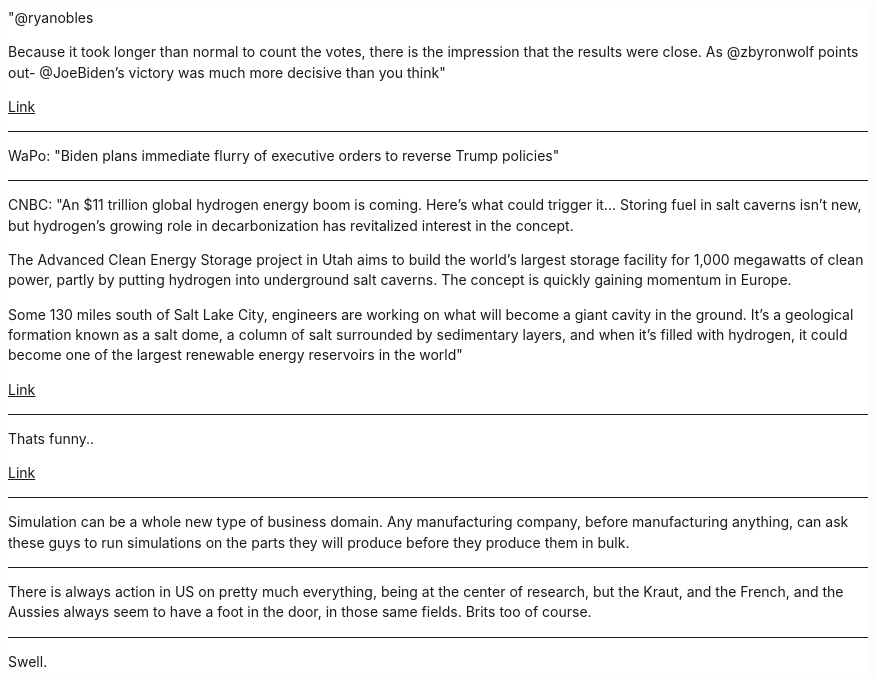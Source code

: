 "@ryanobles

Because it took longer than normal to count the votes, there is the
impression that the results were close. As @zbyronwolf points out-
@JoeBiden’s victory was much more decisive than you think"

[Link](https://twitter.com/ryanobles/status/1325235224989626368)

---

WaPo: "Biden plans immediate flurry of executive orders to reverse
Trump policies"

---

CNBC: "An $11 trillion global hydrogen energy boom is coming. Here’s
what could trigger it... Storing fuel in salt caverns isn’t new, but
hydrogen’s growing role in decarbonization has revitalized interest in
the concept.

The Advanced Clean Energy Storage project in Utah aims to build the
world’s largest storage facility for 1,000 megawatts of clean power,
partly by putting hydrogen into underground salt caverns. The concept
is quickly gaining momentum in Europe.

Some 130 miles south of Salt Lake City, engineers are working on what
will become a giant cavity in the ground. It’s a geological formation
known as a salt dome, a column of salt surrounded by sedimentary
layers, and when it’s filled with hydrogen, it could become one of the
largest renewable energy reservoirs in the world"

[Link](https://www.cnbc.com/2020/11/01/how-salt-caverns-may-trigger-11-trillion-hydrogen-energy-boom-.html)

---

Thats funny.. 

[Link](https://mobile.twitter.com/JoeFlanigan/status/1325264286093111296)

---

Simulation can be a whole new type of business domain. Any
manufacturing company, before manufacturing anything, can ask these
guys to run simulations on the parts they will produce before they
produce them in bulk.

---

There is always action in US on pretty much everything, being at the
center of research, but the Kraut, and the French, and the Aussies
always seem to have a foot in the door, in those same fields. Brits
too of course.

---

Swell.
